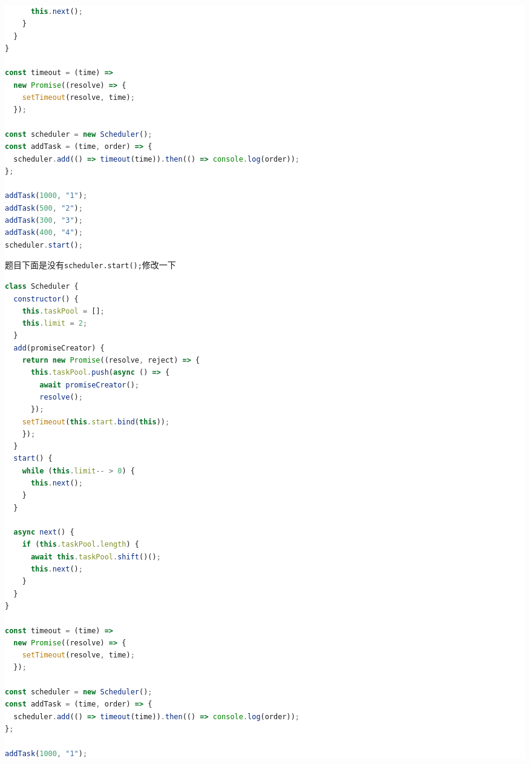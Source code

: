 ```js
      this.next();
    }
  }
}

const timeout = (time) =>
  new Promise((resolve) => {
    setTimeout(resolve, time);
  });

const scheduler = new Scheduler();
const addTask = (time, order) => {
  scheduler.add(() => timeout(time)).then(() => console.log(order));
};

addTask(1000, "1");
addTask(500, "2");
addTask(300, "3");
addTask(400, "4");
scheduler.start();
```

题目下面是没有`scheduler.start();`修改一下

```js
class Scheduler {
  constructor() {
    this.taskPool = [];
    this.limit = 2;
  }
  add(promiseCreator) {
    return new Promise((resolve, reject) => {
      this.taskPool.push(async () => {
        await promiseCreator();
        resolve();
      });
    setTimeout(this.start.bind(this));
    });
  }
  start() {
    while (this.limit-- > 0) {
      this.next();
    }
  }

  async next() {
    if (this.taskPool.length) {
      await this.taskPool.shift()();
      this.next();
    }
  }
}

const timeout = (time) =>
  new Promise((resolve) => {
    setTimeout(resolve, time);
  });

const scheduler = new Scheduler();
const addTask = (time, order) => {
  scheduler.add(() => timeout(time)).then(() => console.log(order));
};

addTask(1000, "1");
```
